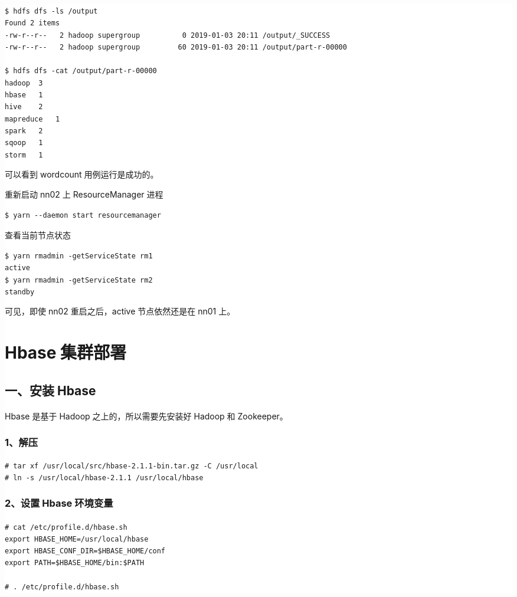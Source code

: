 ```shell
$ hdfs dfs -ls /output
Found 2 items
-rw-r--r--   2 hadoop supergroup          0 2019-01-03 20:11 /output/_SUCCESS
-rw-r--r--   2 hadoop supergroup         60 2019-01-03 20:11 /output/part-r-00000

$ hdfs dfs -cat /output/part-r-00000
hadoop	3
hbase	1
hive	2
mapreduce	1
spark	2
sqoop	1
storm	1
```

可以看到 wordcount 用例运行是成功的。

重新启动 nn02 上 ResourceManager 进程

```shell
$ yarn --daemon start resourcemanager
```

查看当前节点状态

```shell
$ yarn rmadmin -getServiceState rm1
active
$ yarn rmadmin -getServiceState rm2
standby
```

可见，即使 nn02 重启之后，active 节点依然还是在 nn01 上。



# Hbase 集群部署

## 一、安装 Hbase

Hbase 是基于 Hadoop 之上的，所以需要先安装好 Hadoop 和 Zookeeper。

### 1、解压

```shell
# tar xf /usr/local/src/hbase-2.1.1-bin.tar.gz -C /usr/local
# ln -s /usr/local/hbase-2.1.1 /usr/local/hbase
```

### 2、设置 Hbase 环境变量

```shell
# cat /etc/profile.d/hbase.sh 
export HBASE_HOME=/usr/local/hbase
export HBASE_CONF_DIR=$HBASE_HOME/conf
export PATH=$HBASE_HOME/bin:$PATH

# . /etc/profile.d/hbase.sh
```
